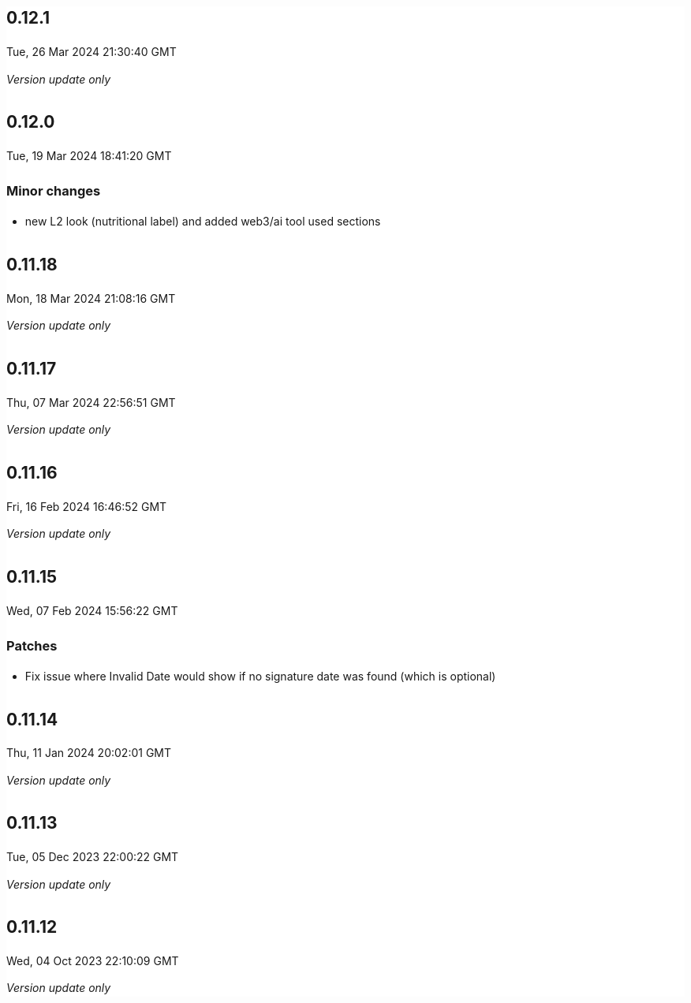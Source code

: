 ## 0.12.1
Tue, 26 Mar 2024 21:30:40 GMT

_Version update only_

## 0.12.0
Tue, 19 Mar 2024 18:41:20 GMT

### Minor changes

- new L2 look (nutritional label) and added web3/ai tool used sections

## 0.11.18
Mon, 18 Mar 2024 21:08:16 GMT

_Version update only_

## 0.11.17
Thu, 07 Mar 2024 22:56:51 GMT

_Version update only_

## 0.11.16
Fri, 16 Feb 2024 16:46:52 GMT

_Version update only_

## 0.11.15
Wed, 07 Feb 2024 15:56:22 GMT

### Patches

- Fix issue where Invalid Date would show if no signature date was found (which is optional)

## 0.11.14
Thu, 11 Jan 2024 20:02:01 GMT

_Version update only_

## 0.11.13
Tue, 05 Dec 2023 22:00:22 GMT

_Version update only_

## 0.11.12
Wed, 04 Oct 2023 22:10:09 GMT

_Version update only_
